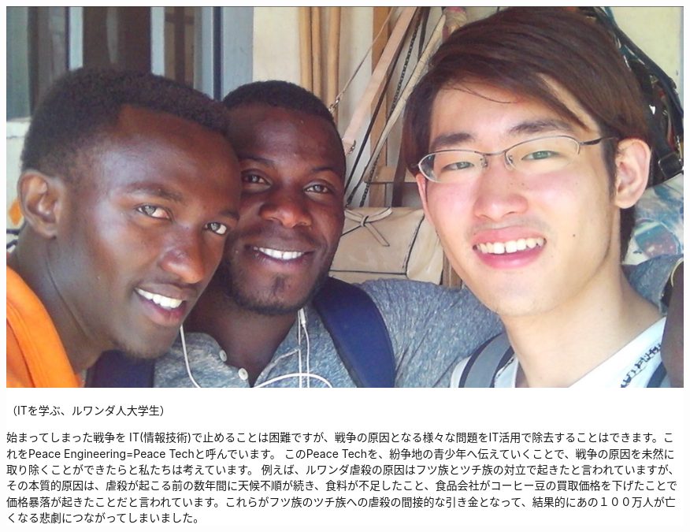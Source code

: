 ![image1](./data/projects/01_edotech/student_learning_IT_in_rwanda.jpg)

（ITを学ぶ、ルワンダ人大学生）

始まってしまった戦争を IT(情報技術)で止めることは困難ですが、戦争の原因となる様々な問題をIT活用で除去することはできます。これをPeace Engineering=Peace Techと呼んでいます。
このPeace Techを、紛争地の青少年へ伝えていくことで、戦争の原因を未然に取り除くことができたらと私たちは考えています。
例えば、ルワンダ虐殺の原因はフツ族とツチ族の対立で起きたと言われていますが、その本質的原因は、虐殺が起こる前の数年間に天候不順が続き、食料が不足したこと、食品会社がコーヒー豆の買取価格を下げたことで価格暴落が起きたことだと言われています。これらがフツ族のツチ族への虐殺の間接的な引き金となって、結果的にあの１００万人が亡くなる悲劇につながってしまいました。
